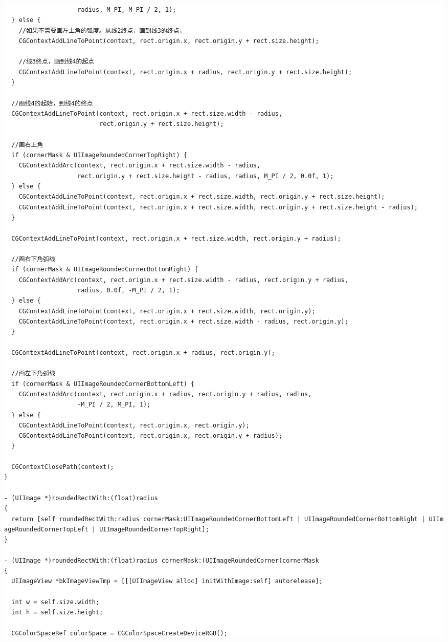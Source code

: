 ```
                    radius, M_PI, M_PI / 2, 1);
  } else {
    //如果不需要画左上角的弧度。从线2终点，画到线3的终点，
    CGContextAddLineToPoint(context, rect.origin.x, rect.origin.y + rect.size.height);
    
    //线3终点，画到线4的起点
    CGContextAddLineToPoint(context, rect.origin.x + radius, rect.origin.y + rect.size.height);
  }
  
  //画线4的起始，到线4的终点
  CGContextAddLineToPoint(context, rect.origin.x + rect.size.width - radius,
                          rect.origin.y + rect.size.height);
  
  //画右上角
  if (cornerMask & UIImageRoundedCornerTopRight) {
    CGContextAddArc(context, rect.origin.x + rect.size.width - radius,
                    rect.origin.y + rect.size.height - radius, radius, M_PI / 2, 0.0f, 1);
  } else {
    CGContextAddLineToPoint(context, rect.origin.x + rect.size.width, rect.origin.y + rect.size.height);
    CGContextAddLineToPoint(context, rect.origin.x + rect.size.width, rect.origin.y + rect.size.height - radius);
  }
  
  CGContextAddLineToPoint(context, rect.origin.x + rect.size.width, rect.origin.y + radius);
  
  //画右下角弧线
  if (cornerMask & UIImageRoundedCornerBottomRight) {
    CGContextAddArc(context, rect.origin.x + rect.size.width - radius, rect.origin.y + radius,
                    radius, 0.0f, -M_PI / 2, 1);
  } else {
    CGContextAddLineToPoint(context, rect.origin.x + rect.size.width, rect.origin.y);
    CGContextAddLineToPoint(context, rect.origin.x + rect.size.width - radius, rect.origin.y);
  }
  
  CGContextAddLineToPoint(context, rect.origin.x + radius, rect.origin.y);
  
  //画左下角弧线
  if (cornerMask & UIImageRoundedCornerBottomLeft) {
    CGContextAddArc(context, rect.origin.x + radius, rect.origin.y + radius, radius,
                    -M_PI / 2, M_PI, 1);
  } else {
    CGContextAddLineToPoint(context, rect.origin.x, rect.origin.y);
    CGContextAddLineToPoint(context, rect.origin.x, rect.origin.y + radius);
  }
  
  CGContextClosePath(context);
}

- (UIImage *)roundedRectWith:(float)radius
{
  return [self roundedRectWith:radius cornerMask:UIImageRoundedCornerBottomLeft | UIImageRoundedCornerBottomRight | UIImageRoundedCornerTopLeft | UIImageRoundedCornerTopRight];
}

- (UIImage *)roundedRectWith:(float)radius cornerMask:(UIImageRoundedCorner)cornerMask
{
  UIImageView *bkImageViewTmp = [[[UIImageView alloc] initWithImage:self] autorelease];
  
  int w = self.size.width;
  int h = self.size.height;
  
  CGColorSpaceRef colorSpace = CGColorSpaceCreateDeviceRGB();
```